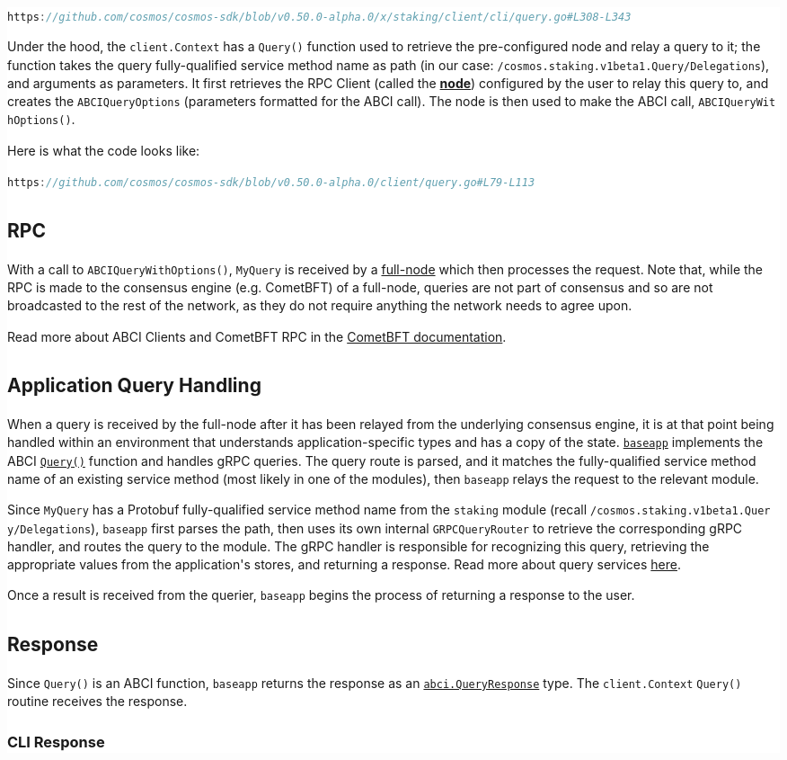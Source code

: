 ```go reference
https://github.com/cosmos/cosmos-sdk/blob/v0.50.0-alpha.0/x/staking/client/cli/query.go#L308-L343
```

Under the hood, the `client.Context` has a `Query()` function used to retrieve the pre-configured node and relay a query to it; the function takes the query fully-qualified service method name as path (in our case: `/cosmos.staking.v1beta1.Query/Delegations`), and arguments as parameters. It first retrieves the RPC Client (called the [**node**](../advanced/03-node.md)) configured by the user to relay this query to, and creates the `ABCIQueryOptions` (parameters formatted for the ABCI call). The node is then used to make the ABCI call, `ABCIQueryWithOptions()`.

Here is what the code looks like:

```go reference
https://github.com/cosmos/cosmos-sdk/blob/v0.50.0-alpha.0/client/query.go#L79-L113
```

## RPC

With a call to `ABCIQueryWithOptions()`, `MyQuery` is received by a [full-node](../advanced/05-encoding.md) which then processes the request. Note that, while the RPC is made to the consensus engine (e.g. CometBFT) of a full-node, queries are not part of consensus and so are not broadcasted to the rest of the network, as they do not require anything the network needs to agree upon.

Read more about ABCI Clients and CometBFT RPC in the [CometBFT documentation](https://docs.cometbft.com/v1.0/spec/rpc/).

## Application Query Handling

When a query is received by the full-node after it has been relayed from the underlying consensus engine, it is at that point being handled within an environment that understands application-specific types and has a copy of the state. [`baseapp`](../advanced/00-baseapp.md) implements the ABCI [`Query()`](../advanced/00-baseapp.md#query) function and handles gRPC queries. The query route is parsed, and it matches the fully-qualified service method name of an existing service method (most likely in one of the modules), then `baseapp` relays the request to the relevant module.

Since `MyQuery` has a Protobuf fully-qualified service method name from the `staking` module (recall `/cosmos.staking.v1beta1.Query/Delegations`), `baseapp` first parses the path, then uses its own internal `GRPCQueryRouter` to retrieve the corresponding gRPC handler, and routes the query to the module. The gRPC handler is responsible for recognizing this query, retrieving the appropriate values from the application's stores, and returning a response. Read more about query services [here](../../build/building-modules/04-query-services.md).

Once a result is received from the querier, `baseapp` begins the process of returning a response to the user.

## Response

Since `Query()` is an ABCI function, `baseapp` returns the response as an [`abci.QueryResponse`](https://docs.cometbft.com/v1.0/spec/abci/abci++_app_requirements#query) type. The `client.Context` `Query()` routine receives the response.

### CLI Response
